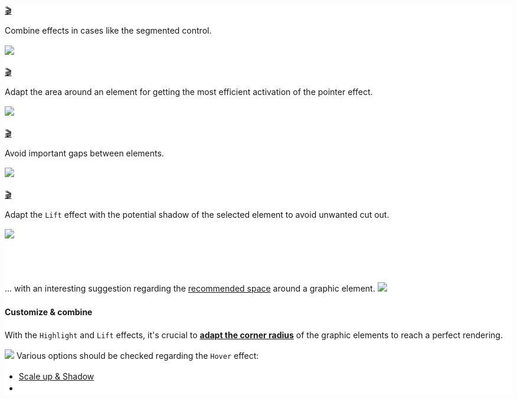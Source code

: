 <div class="tab-pane" id="DesignExamples2" role="tabpanel">

<a alt="Click to playback the footage at the appropriate moment regarding the following example" href="https://developer.apple.com/videos/play/wwdc2020/10640/?time=1167">🎬</a>

Combine effects in cases like the segmented control.

![](../../../../../images/iOSdev/wwdc20-iOSPointer-30-2.png)
</div>

<div class="tab-pane" id="DesignExamples3" role="tabpanel">

<a alt="Click to playback the footage at the appropriate moment regarding the following example" href="https://developer.apple.com/videos/play/wwdc2020/10640/?time=1200">🎬</a>

Adapt the area around an element for getting the most efficient activation of the pointer effect.

![](../../../../../images/iOSdev/wwdc20-iOSPointer-30-3.png)
</div>

<div class="tab-pane" id="DesignExamples4" role="tabpanel">

<a alt="Click to playback the footage at the appropriate moment regarding the following example" href="https://developer.apple.com/videos/play/wwdc2020/10640/?time=1240">🎬</a>

Avoid important gaps between elements.

![](../../../../../images/iOSdev/wwdc20-iOSPointer-30-4.png)
</div>

<div class="tab-pane" id="DesignExamples5" role="tabpanel">

<a alt="Click to playback the footage at the appropriate moment regarding the following example" href="https://developer.apple.com/videos/play/wwdc2020/10640/?time=1262">🎬</a>

Adapt the `Lift`&nbsp;effect with the potential shadow of the selected element to avoid unwanted cut out.

![](../../../../../images/iOSdev/wwdc20-iOSPointer-30-5.png)
</div>
</div>
</br></br>

... with an interesting suggestion regarding the [recommended&nbsp;space](https://developer.apple.com/videos/play/wwdc2020/10640/?time=1225) around a graphic element.
![](../../../../../images/iOSdev/wwdc20-iOSPointer-31.png)
#### Customize&nbsp;&&nbsp;combine
With the `Highlight` and `Lift` effects, it's crucial to **[adapt&nbsp;the&nbsp;corner&nbsp;radius](https://developer.apple.com/videos/play/wwdc2020/10640/?time=1288)** of the graphic elements to reach a perfect rendering.

![](../../../../../images/iOSdev/wwdc20-iOSPointer-32.png)
Various options should be checked regarding the `Hover` effect:
<ul class="nav nav-tabs" role="tablist">
    <li class="nav-item" role="presentation">
        <a class="nav-link active"
           data-bs-toggle="tab" 
           href="#CombineHoverWithShadow"
           id="CombineHoverWithShadow_tab"
           role="tab" 
           aria-selected="true">Scale&nbsp;up&nbsp;&&nbsp;Shadow</a>
    </li>
    <li class="nav-item" role="presentation">
        <a class="nav-link"
           data-bs-toggle="tab" 
           href="#CombineHoverWithTinting"
           id="CombineHoverWithTinting_tab"